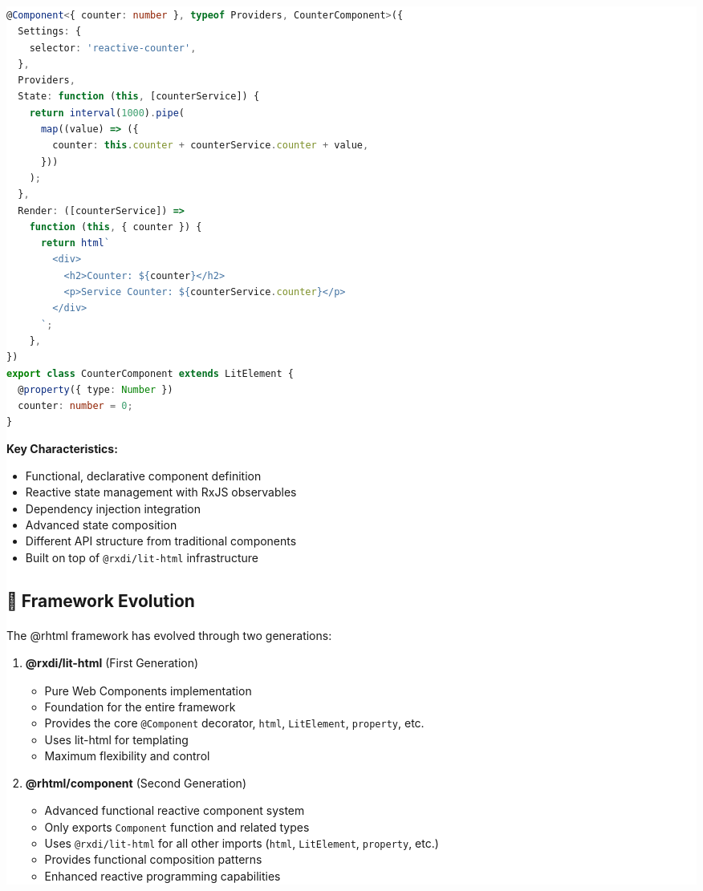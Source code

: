 ```typescript
@Component<{ counter: number }, typeof Providers, CounterComponent>({
  Settings: {
    selector: 'reactive-counter',
  },
  Providers,
  State: function (this, [counterService]) {
    return interval(1000).pipe(
      map((value) => ({
        counter: this.counter + counterService.counter + value,
      }))
    );
  },
  Render: ([counterService]) =>
    function (this, { counter }) {
      return html`
        <div>
          <h2>Counter: ${counter}</h2>
          <p>Service Counter: ${counterService.counter}</p>
        </div>
      `;
    },
})
export class CounterComponent extends LitElement {
  @property({ type: Number })
  counter: number = 0;
}
```

**Key Characteristics:**

- Functional, declarative component definition
- Reactive state management with RxJS observables
- Dependency injection integration
- Advanced state composition
- Different API structure from traditional components
- Built on top of `@rxdi/lit-html` infrastructure

## 🔄 Framework Evolution

The @rhtml framework has evolved through two generations:

1. **@rxdi/lit-html** (First Generation)

   - Pure Web Components implementation
   - Foundation for the entire framework
   - Provides the core `@Component` decorator, `html`, `LitElement`, `property`, etc.
   - Uses lit-html for templating
   - Maximum flexibility and control

2. **@rhtml/component** (Second Generation)
   - Advanced functional reactive component system
   - Only exports `Component` function and related types
   - Uses `@rxdi/lit-html` for all other imports (`html`, `LitElement`, `property`, etc.)
   - Provides functional composition patterns
   - Enhanced reactive programming capabilities
